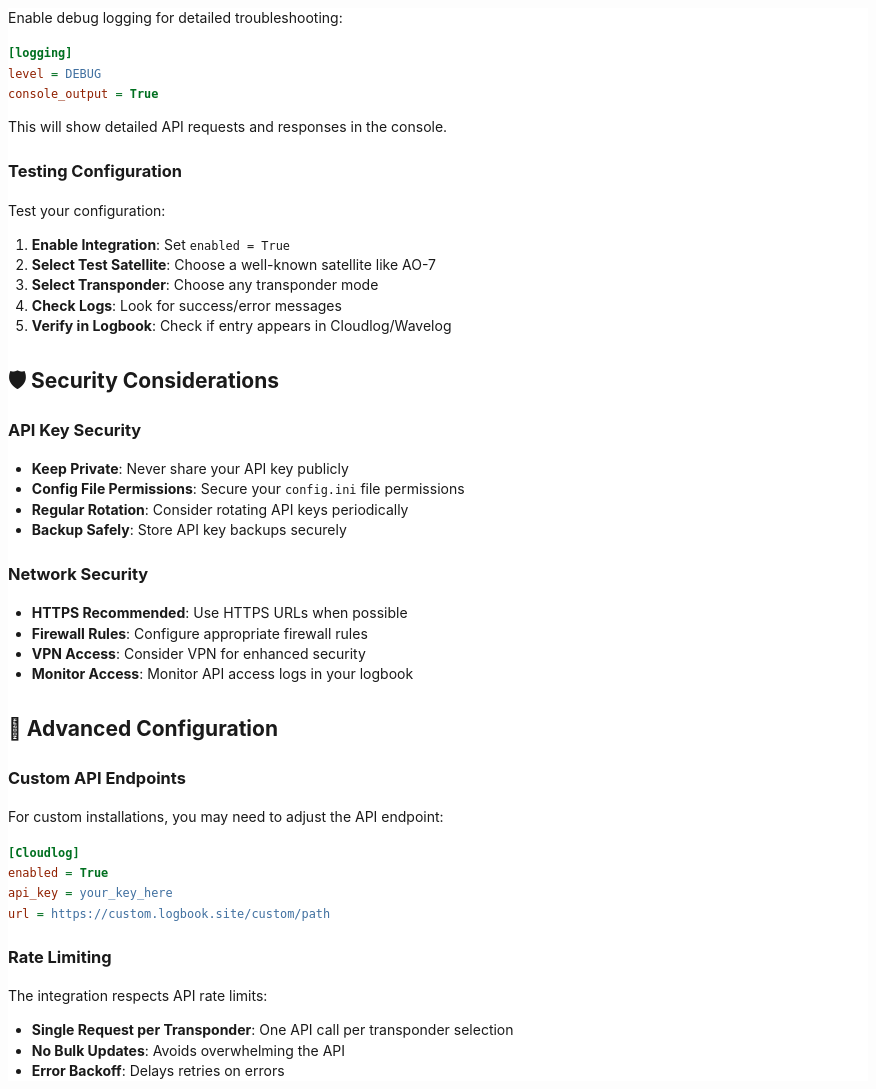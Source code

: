 Enable debug logging for detailed troubleshooting:

```ini
[logging]
level = DEBUG
console_output = True
```

This will show detailed API requests and responses in the console.

### Testing Configuration

Test your configuration:

1. **Enable Integration**: Set `enabled = True`
2. **Select Test Satellite**: Choose a well-known satellite like AO-7
3. **Select Transponder**: Choose any transponder mode
4. **Check Logs**: Look for success/error messages
5. **Verify in Logbook**: Check if entry appears in Cloudlog/Wavelog

## 🛡️ Security Considerations

### API Key Security
- **Keep Private**: Never share your API key publicly
- **Config File Permissions**: Secure your `config.ini` file permissions
- **Regular Rotation**: Consider rotating API keys periodically
- **Backup Safely**: Store API key backups securely

### Network Security
- **HTTPS Recommended**: Use HTTPS URLs when possible
- **Firewall Rules**: Configure appropriate firewall rules
- **VPN Access**: Consider VPN for enhanced security
- **Monitor Access**: Monitor API access logs in your logbook

## 🔧 Advanced Configuration

### Custom API Endpoints

For custom installations, you may need to adjust the API endpoint:

```ini
[Cloudlog]
enabled = True
api_key = your_key_here
url = https://custom.logbook.site/custom/path
```

### Rate Limiting

The integration respects API rate limits:
- **Single Request per Transponder**: One API call per transponder selection
- **No Bulk Updates**: Avoids overwhelming the API
- **Error Backoff**: Delays retries on errors
